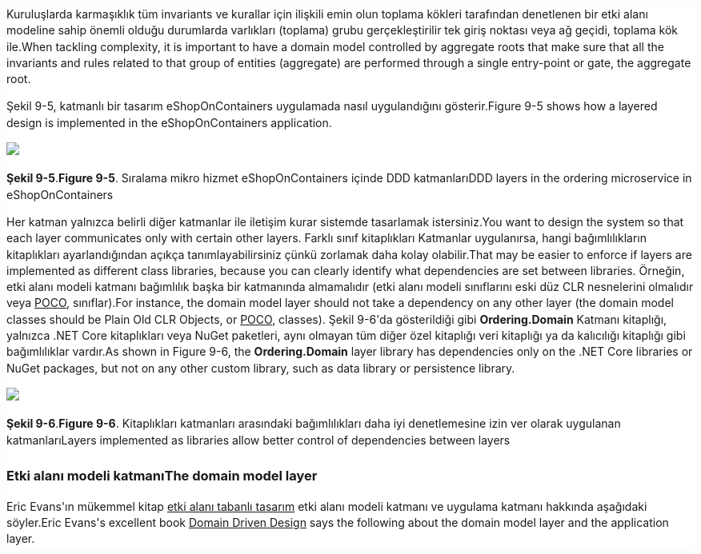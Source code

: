 <span data-ttu-id="db6f8-145">Kuruluşlarda karmaşıklık tüm invariants ve kurallar için ilişkili emin olun toplama kökleri tarafından denetlenen bir etki alanı modeline sahip önemli olduğu durumlarda varlıkları (toplama) grubu gerçekleştirilir tek giriş noktası veya ağ geçidi, toplama kök ile.</span><span class="sxs-lookup"><span data-stu-id="db6f8-145">When tackling complexity, it is important to have a domain model controlled by aggregate roots that make sure that all the invariants and rules related to that group of entities (aggregate) are performed through a single entry-point or gate, the aggregate root.</span></span>

<span data-ttu-id="db6f8-146">Şekil 9-5, katmanlı bir tasarım eShopOnContainers uygulamada nasıl uygulandığını gösterir.</span><span class="sxs-lookup"><span data-stu-id="db6f8-146">Figure 9-5 shows how a layered design is implemented in the eShopOnContainers application.</span></span>

![](./media/image6.png)

<span data-ttu-id="db6f8-147">**Şekil 9-5**.</span><span class="sxs-lookup"><span data-stu-id="db6f8-147">**Figure 9-5**.</span></span> <span data-ttu-id="db6f8-148">Sıralama mikro hizmet eShopOnContainers içinde DDD katmanları</span><span class="sxs-lookup"><span data-stu-id="db6f8-148">DDD layers in the ordering microservice in eShopOnContainers</span></span>

<span data-ttu-id="db6f8-149">Her katman yalnızca belirli diğer katmanlar ile iletişim kurar sistemde tasarlamak istersiniz.</span><span class="sxs-lookup"><span data-stu-id="db6f8-149">You want to design the system so that each layer communicates only with certain other layers.</span></span> <span data-ttu-id="db6f8-150">Farklı sınıf kitaplıkları Katmanlar uygulanırsa, hangi bağımlılıkların kitaplıkları ayarlandığından açıkça tanımlayabilirsiniz çünkü zorlamak daha kolay olabilir.</span><span class="sxs-lookup"><span data-stu-id="db6f8-150">That may be easier to enforce if layers are implemented as different class libraries, because you can clearly identify what dependencies are set between libraries.</span></span> <span data-ttu-id="db6f8-151">Örneğin, etki alanı modeli katmanı bağımlılık başka bir katmanında almamalıdır (etki alanı modeli sınıflarını eski düz CLR nesnelerini olmalıdır veya [POCO](https://en.wikipedia.org/wiki/Plain_Old_CLR_Object), sınıflar).</span><span class="sxs-lookup"><span data-stu-id="db6f8-151">For instance, the domain model layer should not take a dependency on any other layer (the domain model classes should be Plain Old CLR Objects, or [POCO](https://en.wikipedia.org/wiki/Plain_Old_CLR_Object), classes).</span></span> <span data-ttu-id="db6f8-152">Şekil 9-6'da gösterildiği gibi **Ordering.Domain** Katmanı kitaplığı, yalnızca .NET Core kitaplıkları veya NuGet paketleri, aynı olmayan tüm diğer özel kitaplığı veri kitaplığı ya da kalıcılığı kitaplığı gibi bağımlılıklar vardır.</span><span class="sxs-lookup"><span data-stu-id="db6f8-152">As shown in Figure 9-6, the **Ordering.Domain** layer library has dependencies only on the .NET Core libraries or NuGet packages, but not on any other custom library, such as data library or persistence library.</span></span>

![](./media/image7.PNG)

<span data-ttu-id="db6f8-153">**Şekil 9-6**.</span><span class="sxs-lookup"><span data-stu-id="db6f8-153">**Figure 9-6**.</span></span> <span data-ttu-id="db6f8-154">Kitaplıkları katmanları arasındaki bağımlılıkları daha iyi denetlemesine izin ver olarak uygulanan katmanları</span><span class="sxs-lookup"><span data-stu-id="db6f8-154">Layers implemented as libraries allow better control of dependencies between layers</span></span>

### <a name="the-domain-model-layer"></a><span data-ttu-id="db6f8-155">Etki alanı modeli katmanı</span><span class="sxs-lookup"><span data-stu-id="db6f8-155">The domain model layer</span></span>

<span data-ttu-id="db6f8-156">Eric Evans'ın mükemmel kitap [etki alanı tabanlı tasarım](https://domainlanguage.com/ddd/) etki alanı modeli katmanı ve uygulama katmanı hakkında aşağıdaki söyler.</span><span class="sxs-lookup"><span data-stu-id="db6f8-156">Eric Evans's excellent book [Domain Driven Design](https://domainlanguage.com/ddd/) says the following about the domain model layer and the application layer.</span></span>
